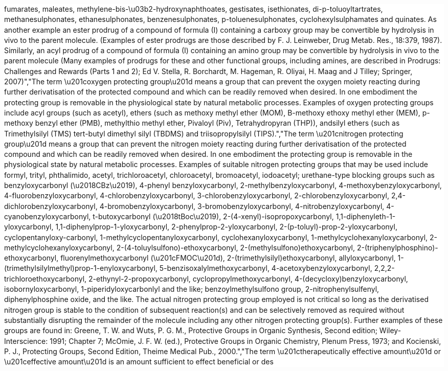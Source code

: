 fumarates, maleates, methylene-bis-\u03b2-hydroxynaphthoates, gestisates, isethionates, di-p-toluoyltartrates, methanesulphonates, ethanesulphonates, benzenesulphonates, p-toluenesulphonates, cyclohexylsulphamates and quinates. As another example an ester prodrug of a compound of formula (I) containing a carboxy group may be convertible by hydrolysis in vivo to the parent molecule. (Examples of ester prodrugs are those described by F. J. Leinweber, Drug Metab. Res., 18:379, 1987). Similarly, an acyl prodrug of a compound of formula (I) containing an amino group may be convertible by hydrolysis in vivo to the parent molecule (Many examples of prodrugs for these and other functional groups, including amines, are described in Prodrugs: Challenges and Rewards (Parts 1 and 2); Ed V. Stella, R. Borchardt, M. Hageman, R. Oliyai, H. Maag and J Tilley; Springer, 2007)","The term \u201coxygen protecting group\u201d means a group that can prevent the oxygen moiety reacting during further derivatisation of the protected compound and which can be readily removed when desired. In one embodiment the protecting group is removable in the physiological state by natural metabolic processes. Examples of oxygen protecting groups include acyl groups (such as acetyl), ethers (such as methoxy methyl ether (MOM), B-methoxy ethoxy methyl ether (MEM), p-methoxy benzyl ether (PMB), methylthio methyl ether, Pivaloyl (Piv), Tetrahydropyran (THP)), andsilyl ethers (such as Trimethylsilyl (TMS) tert-butyl dimethyl silyl (TBDMS) and triisopropylsilyl (TIPS).","The term \u201cnitrogen protecting group\u201d means a group that can prevent the nitrogen moiety reacting during further derivatisation of the protected compound and which can be readily removed when desired. In one embodiment the protecting group is removable in the physiological state by natural metabolic processes. Examples of suitable nitrogen protecting groups that may be used include formyl, trityl, phthalimido, acetyl, trichloroacetyl, chloroacetyl, bromoacetyl, iodoacetyl; urethane-type blocking groups such as benzyloxycarbonyl (\u2018CBz\u2019), 4-phenyl benzyloxycarbonyl, 2-methylbenzyloxycarbonyl, 4-methoxybenzyloxycarbonyl, 4-fluorobenzyloxycarbonyl, 4-chlorobenzyloxycarbonyl, 3-chlorobenzyloxycarbonyl, 2-chlorobenzyloxycarbonyl, 2,4-dichlorobenzyloxycarbonyl, 4-bromobenzyloxycarbonyl, 3-bromobenzyloxycarbonyl, 4-nitrobenzyloxycarbonyl, 4-cyanobenzyloxycarbonyl, t-butoxycarbonyl (\u2018tBoc\u2019), 2-(4-xenyl)-isopropoxycarbonyl, 1,1-diphenyleth-1-yloxycarbonyl, 1,1-diphenylprop-1-yloxycarbonyl, 2-phenylprop-2-yloxycarbonyl, 2-(p-toluyl)-prop-2-yloxycarbonyl, cyclopentanyloxy-carbonyl, 1-methylcyclopentanyloxycarbonyl, cyclohexanyloxycarbonyl, 1-methylcyclohexanyloxycarbonyl, 2-methylcyclohexanyloxycarbonyl, 2-(4-toluylsulfono)-ethoxycarbonyl, 2-(methylsulfono)ethoxycarbonyl, 2-(triphenylphosphino)-ethoxycarbonyl, fluorenylmethoxycarbonyl (\u201cFMOC\u201d), 2-(trimethylsilyl)ethoxycarbonyl, allyloxycarbonyl, 1-(trimethylsilylmethyl)prop-1-enyloxycarbonyl, 5-benzisoxalylmethoxycarbonyl, 4-acetoxybenzyloxycarbonyl, 2,2,2-trichloroethoxycarbonyl, 2-ethynyl-2-propoxycarbonyl, cyclopropylmethoxycarbonyl, 4-(decycloxy)benzyloxycarbonyl, isobornyloxycarbonyl, 1-piperidyloxycarbonlyl and the like; benzoylmethylsulfono group, 2-nitrophenylsulfenyl, diphenylphosphine oxide, and the like. The actual nitrogen protecting group employed is not critical so long as the derivatised nitrogen group is stable to the condition of subsequent reaction(s) and can be selectively removed as required without substantially disrupting the remainder of the molecule including any other nitrogen protecting group(s). Further examples of these groups are found in: Greene, T. W. and Wuts, P. G. M., Protective Groups in Organic Synthesis, Second edition; Wiley-Interscience: 1991; Chapter 7; McOmie, J. F. W. (ed.), Protective Groups in Organic Chemistry, Plenum Press, 1973; and Kocienski, P. J., Protecting Groups, Second Edition, Theime Medical Pub., 2000.","The term \u201ctherapeutically effective amount\u201d or \u201ceffective amount\u201d is an amount sufficient to effect beneficial or des